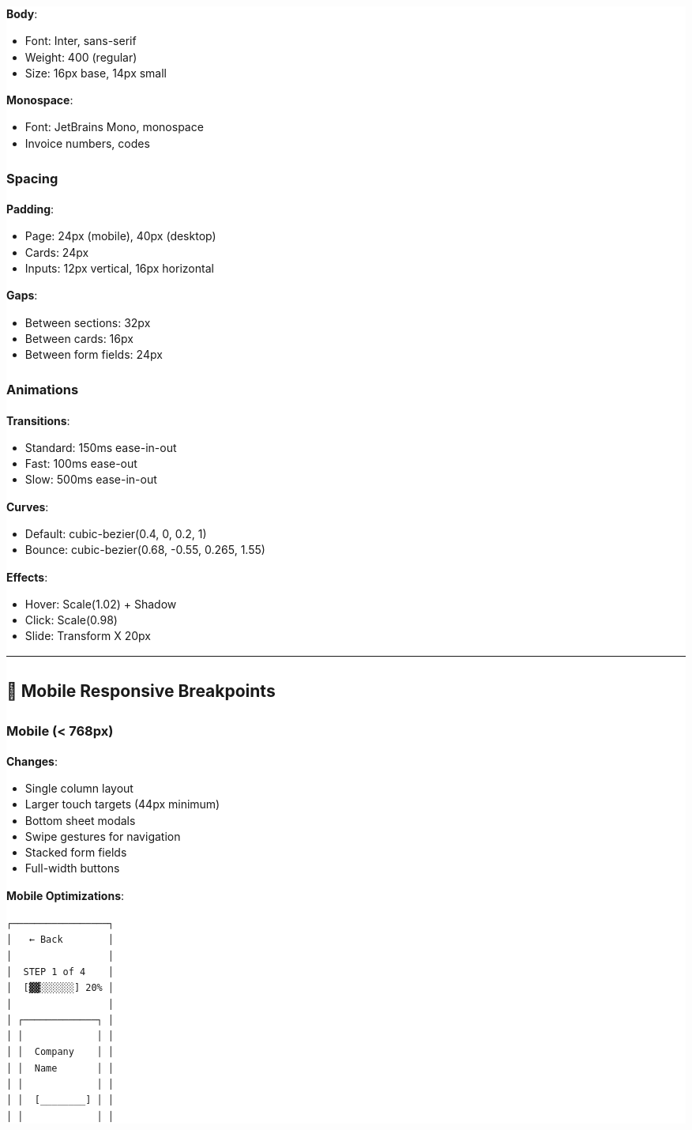 **Body**:
- Font: Inter, sans-serif
- Weight: 400 (regular)
- Size: 16px base, 14px small

**Monospace**:
- Font: JetBrains Mono, monospace
- Invoice numbers, codes

### Spacing

**Padding**:
- Page: 24px (mobile), 40px (desktop)
- Cards: 24px
- Inputs: 12px vertical, 16px horizontal

**Gaps**:
- Between sections: 32px
- Between cards: 16px
- Between form fields: 24px

### Animations

**Transitions**:
- Standard: 150ms ease-in-out
- Fast: 100ms ease-out
- Slow: 500ms ease-in-out

**Curves**:
- Default: cubic-bezier(0.4, 0, 0.2, 1)
- Bounce: cubic-bezier(0.68, -0.55, 0.265, 1.55)

**Effects**:
- Hover: Scale(1.02) + Shadow
- Click: Scale(0.98)
- Slide: Transform X 20px

---

## 📱 Mobile Responsive Breakpoints

### Mobile (< 768px)

**Changes**:
- Single column layout
- Larger touch targets (44px minimum)
- Bottom sheet modals
- Swipe gestures for navigation
- Stacked form fields
- Full-width buttons

**Mobile Optimizations**:
```
┌─────────────────┐
│   ← Back        │
│                 │
│  STEP 1 of 4    │
│  [▓▓░░░░░░] 20% │
│                 │
│ ┌─────────────┐ │
│ │             │ │
│ │  Company    │ │
│ │  Name       │ │
│ │             │ │
│ │  [________] │ │
│ │             │ │
```